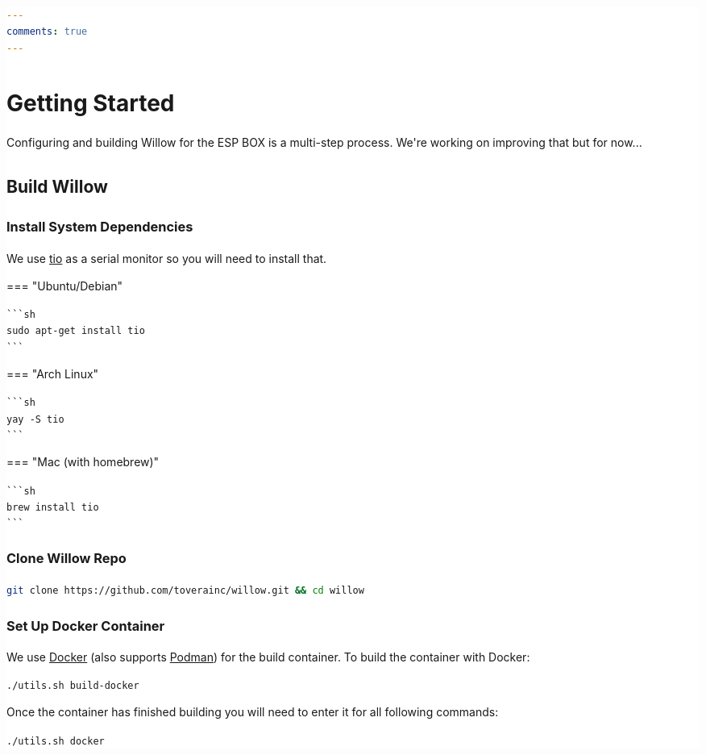 ```yaml
---
comments: true
---
```


# Getting Started

Configuring and building Willow for the ESP BOX is a multi-step process. We're working on improving that but for now...

## Build Willow

### Install System Dependencies

We use [tio](https://github.com/tio/tio) as a serial monitor so you will need to install that.

=== "Ubuntu/Debian"

    ```sh
    sudo apt-get install tio
    ```

=== "Arch Linux"

    ```sh
    yay -S tio
    ```

=== "Mac (with homebrew)"

    ```sh
    brew install tio
    ```

### Clone Willow Repo

```sh
git clone https://github.com/toverainc/willow.git && cd willow
```

### Set Up Docker Container

We use [Docker](https://www.docker.com/) (also supports [Podman](https://podman.io/)) for the build container. To build the container with Docker:

```sh
./utils.sh build-docker
```

Once the container has finished building you will need to enter it for all following commands:

```sh
./utils.sh docker
```
